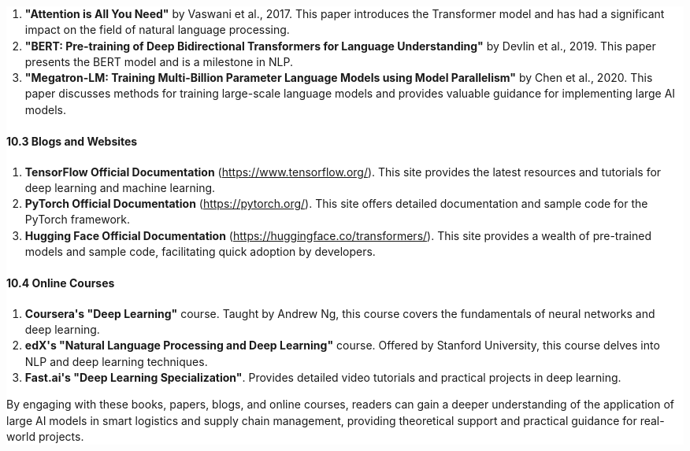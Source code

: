 1. **"Attention is All You Need"** by Vaswani et al., 2017. This paper introduces the Transformer model and has had a significant impact on the field of natural language processing.
2. **"BERT: Pre-training of Deep Bidirectional Transformers for Language Understanding"** by Devlin et al., 2019. This paper presents the BERT model and is a milestone in NLP.
3. **"Megatron-LM: Training Multi-Billion Parameter Language Models using Model Parallelism"** by Chen et al., 2020. This paper discusses methods for training large-scale language models and provides valuable guidance for implementing large AI models.

#### 10.3 Blogs and Websites

1. **TensorFlow Official Documentation** (https://www.tensorflow.org/). This site provides the latest resources and tutorials for deep learning and machine learning.
2. **PyTorch Official Documentation** (https://pytorch.org/). This site offers detailed documentation and sample code for the PyTorch framework.
3. **Hugging Face Official Documentation** (https://huggingface.co/transformers/). This site provides a wealth of pre-trained models and sample code, facilitating quick adoption by developers.

#### 10.4 Online Courses

1. **Coursera's "Deep Learning"** course. Taught by Andrew Ng, this course covers the fundamentals of neural networks and deep learning.
2. **edX's "Natural Language Processing and Deep Learning"** course. Offered by Stanford University, this course delves into NLP and deep learning techniques.
3. **Fast.ai's "Deep Learning Specialization"**. Provides detailed video tutorials and practical projects in deep learning.

By engaging with these books, papers, blogs, and online courses, readers can gain a deeper understanding of the application of large AI models in smart logistics and supply chain management, providing theoretical support and practical guidance for real-world projects.

